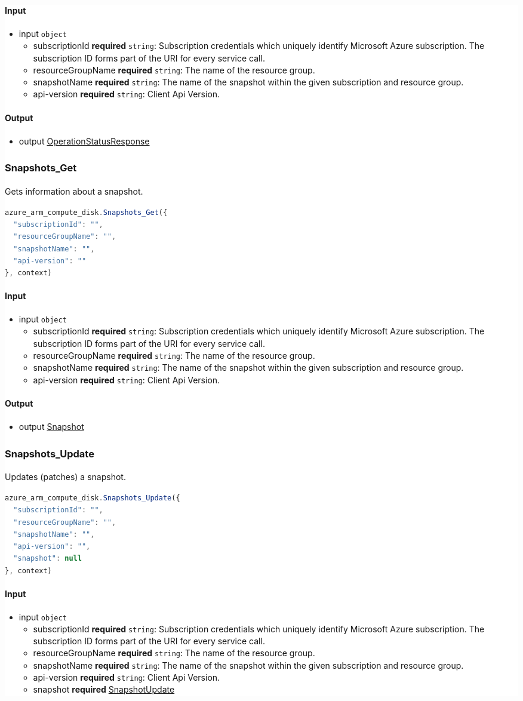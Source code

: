 #### Input
* input `object`
  * subscriptionId **required** `string`: Subscription credentials which uniquely identify Microsoft Azure subscription. The subscription ID forms part of the URI for every service call.
  * resourceGroupName **required** `string`: The name of the resource group.
  * snapshotName **required** `string`: The name of the snapshot within the given subscription and resource group.
  * api-version **required** `string`: Client Api Version.

#### Output
* output [OperationStatusResponse](#operationstatusresponse)

### Snapshots_Get
Gets information about a snapshot.


```js
azure_arm_compute_disk.Snapshots_Get({
  "subscriptionId": "",
  "resourceGroupName": "",
  "snapshotName": "",
  "api-version": ""
}, context)
```

#### Input
* input `object`
  * subscriptionId **required** `string`: Subscription credentials which uniquely identify Microsoft Azure subscription. The subscription ID forms part of the URI for every service call.
  * resourceGroupName **required** `string`: The name of the resource group.
  * snapshotName **required** `string`: The name of the snapshot within the given subscription and resource group.
  * api-version **required** `string`: Client Api Version.

#### Output
* output [Snapshot](#snapshot)

### Snapshots_Update
Updates (patches) a snapshot.


```js
azure_arm_compute_disk.Snapshots_Update({
  "subscriptionId": "",
  "resourceGroupName": "",
  "snapshotName": "",
  "api-version": "",
  "snapshot": null
}, context)
```

#### Input
* input `object`
  * subscriptionId **required** `string`: Subscription credentials which uniquely identify Microsoft Azure subscription. The subscription ID forms part of the URI for every service call.
  * resourceGroupName **required** `string`: The name of the resource group.
  * snapshotName **required** `string`: The name of the snapshot within the given subscription and resource group.
  * api-version **required** `string`: Client Api Version.
  * snapshot **required** [SnapshotUpdate](#snapshotupdate)
